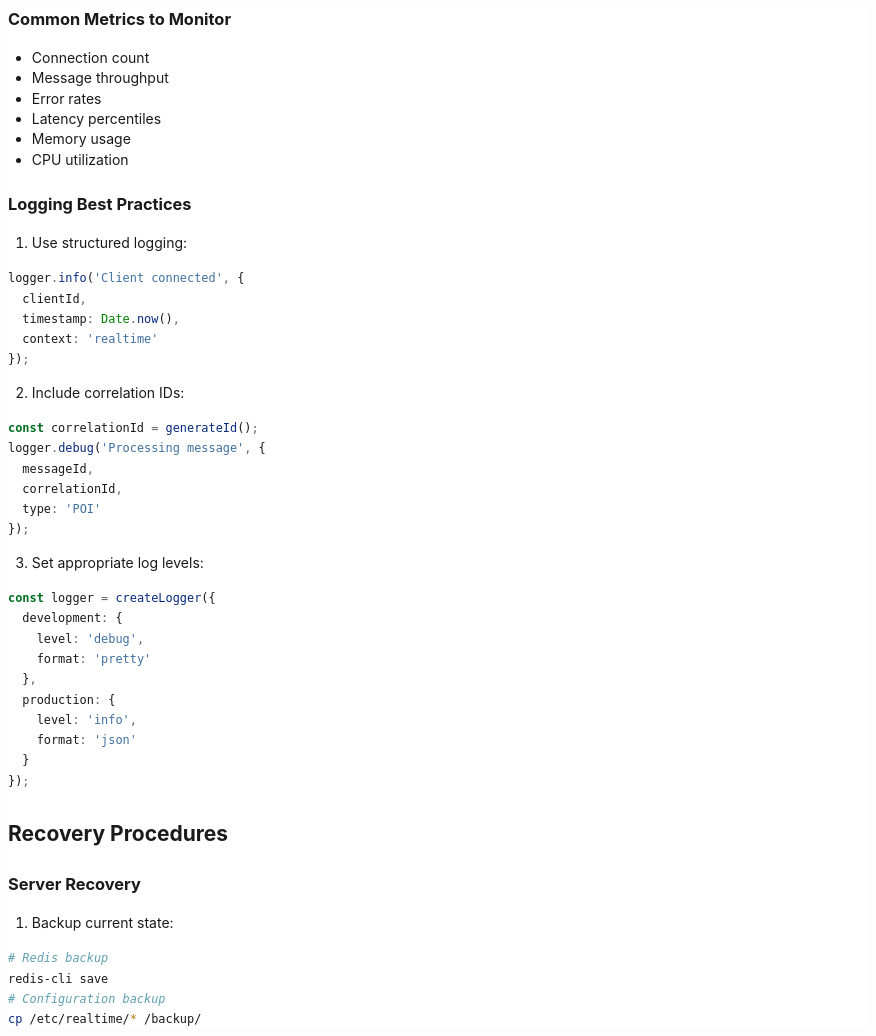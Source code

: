 ### Common Metrics to Monitor
- Connection count
- Message throughput
- Error rates
- Latency percentiles
- Memory usage
- CPU utilization

### Logging Best Practices
1. Use structured logging:
```typescript
logger.info('Client connected', {
  clientId,
  timestamp: Date.now(),
  context: 'realtime'
});
```

2. Include correlation IDs:
```typescript
const correlationId = generateId();
logger.debug('Processing message', {
  messageId,
  correlationId,
  type: 'POI'
});
```

3. Set appropriate log levels:
```typescript
const logger = createLogger({
  development: {
    level: 'debug',
    format: 'pretty'
  },
  production: {
    level: 'info',
    format: 'json'
  }
});
```

## Recovery Procedures

### Server Recovery
1. Backup current state:
```bash
# Redis backup
redis-cli save
# Configuration backup
cp /etc/realtime/* /backup/
```
